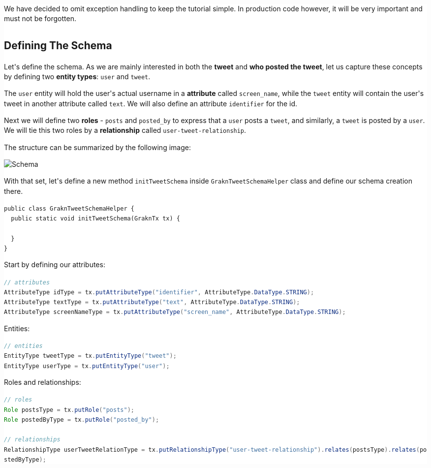 We have decided to omit exception handling to keep the tutorial simple. In production code however, it will be very important and must not be forgotten.

## Defining The Schema

Let's define the schema. As we are mainly interested in both the **tweet** and **who posted the tweet**, let us capture these concepts by defining two **entity types**: `user` and `tweet`.

The `user` entity will hold the user's actual username in a **attribute** called `screen_name`, while the `tweet` entity will contain the user's tweet in another attribute called `text`. We will also define an attribute `identifier` for the id.

Next we will define two **roles** - `posts` and `posted_by` to express that a `user` posts a `tweet`, and similarly, a `tweet` is posted by a `user`. We will tie this two roles by a **relationship** called `user-tweet-relationship`.

The structure can be summarized by the following image:

![Schema](/images/working-with-tweets-schema.jpg)

With that set, let's define a new method `initTweetSchema` inside `GraknTweetSchemaHelper` class and define our schema creation there.

```java-test-ignore
public class GraknTweetSchemaHelper {
  public static void initTweetSchema(GraknTx tx) {

  }
}
```

Start by defining our attributes:

```java
// attributes
AttributeType idType = tx.putAttributeType("identifier", AttributeType.DataType.STRING);
AttributeType textType = tx.putAttributeType("text", AttributeType.DataType.STRING);
AttributeType screenNameType = tx.putAttributeType("screen_name", AttributeType.DataType.STRING);
```

Entities:

```java
// entities
EntityType tweetType = tx.putEntityType("tweet");
EntityType userType = tx.putEntityType("user");
```

Roles and relationships:

```java
// roles
Role postsType = tx.putRole("posts");
Role postedByType = tx.putRole("posted_by");

// relationships
RelationshipType userTweetRelationType = tx.putRelationshipType("user-tweet-relationship").relates(postsType).relates(postedByType);
```

